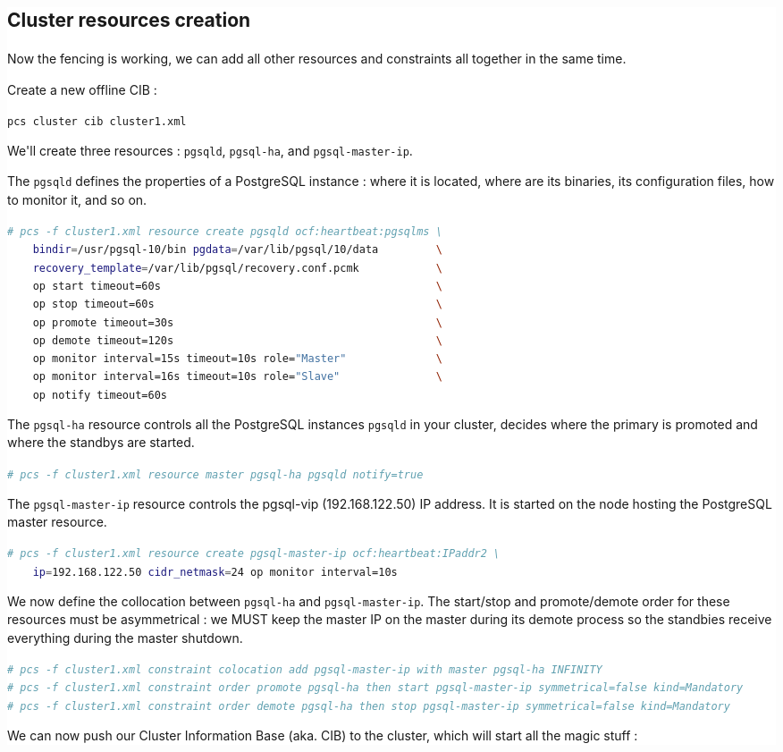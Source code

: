 ## [](#cluster-resources)Cluster resources creation

Now the fencing is working, we can add all other resources and constraints all together in the same time. 

Create a new offline CIB :

```
pcs cluster cib cluster1.xml
```

We'll create three resources : `pgsqld`, `pgsql-ha`, and `pgsql-master-ip`.

The `pgsqld` defines the properties of a PostgreSQL instance : where it is located, where are its binaries, its configuration files, how to monitor it, and so on.

```bash
# pcs -f cluster1.xml resource create pgsqld ocf:heartbeat:pgsqlms \
    bindir=/usr/pgsql-10/bin pgdata=/var/lib/pgsql/10/data         \
    recovery_template=/var/lib/pgsql/recovery.conf.pcmk            \
    op start timeout=60s                                           \
    op stop timeout=60s                                            \
    op promote timeout=30s                                         \
    op demote timeout=120s                                         \
    op monitor interval=15s timeout=10s role="Master"              \
    op monitor interval=16s timeout=10s role="Slave"               \
    op notify timeout=60s
```

The `pgsql-ha` resource controls all the PostgreSQL instances `pgsqld` in your cluster, decides where the primary is promoted and where the standbys are started.

```bash
# pcs -f cluster1.xml resource master pgsql-ha pgsqld notify=true
```

The `pgsql-master-ip` resource controls the pgsql-vip (192.168.122.50) IP address. It is started on the node hosting the PostgreSQL master resource.

```bash
# pcs -f cluster1.xml resource create pgsql-master-ip ocf:heartbeat:IPaddr2 \
    ip=192.168.122.50 cidr_netmask=24 op monitor interval=10s
```

We now define the collocation between `pgsql-ha` and `pgsql-master-ip`. The start/stop and promote/demote order for these resources must be asymmetrical : we MUST keep the master IP on the master during its demote process so the standbies receive everything during the master shutdown.

```bash
# pcs -f cluster1.xml constraint colocation add pgsql-master-ip with master pgsql-ha INFINITY
# pcs -f cluster1.xml constraint order promote pgsql-ha then start pgsql-master-ip symmetrical=false kind=Mandatory
# pcs -f cluster1.xml constraint order demote pgsql-ha then stop pgsql-master-ip symmetrical=false kind=Mandatory
```

We can now push our Cluster Information Base (aka. CIB) to the cluster, which will start all the magic stuff :
